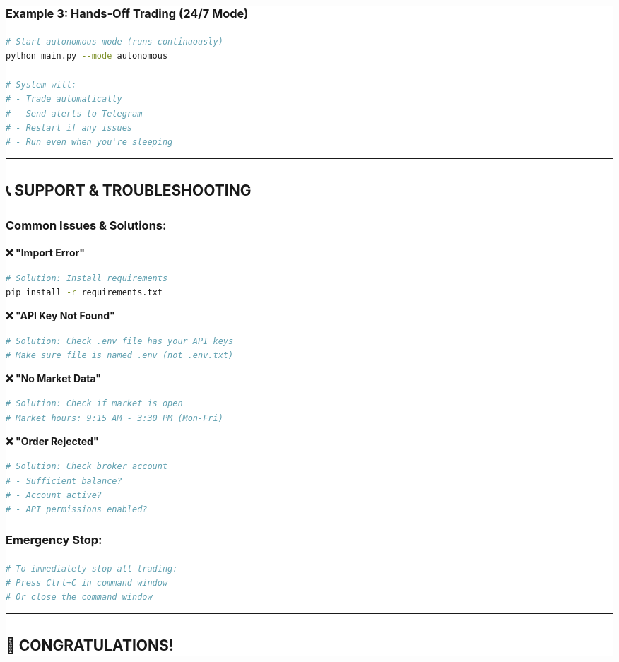 ### **Example 3: Hands-Off Trading (24/7 Mode)**
```bash
# Start autonomous mode (runs continuously)
python main.py --mode autonomous

# System will:
# - Trade automatically
# - Send alerts to Telegram
# - Restart if any issues
# - Run even when you're sleeping
```

---

## 📞 **SUPPORT & TROUBLESHOOTING**

### **Common Issues & Solutions:**

**❌ "Import Error"**
```bash
# Solution: Install requirements
pip install -r requirements.txt
```

**❌ "API Key Not Found"**
```bash
# Solution: Check .env file has your API keys
# Make sure file is named .env (not .env.txt)
```

**❌ "No Market Data"**
```bash
# Solution: Check if market is open
# Market hours: 9:15 AM - 3:30 PM (Mon-Fri)
```

**❌ "Order Rejected"**
```bash
# Solution: Check broker account
# - Sufficient balance?
# - Account active?
# - API permissions enabled?
```

### **Emergency Stop:**
```bash
# To immediately stop all trading:
# Press Ctrl+C in command window
# Or close the command window
```

---

## 🎉 **CONGRATULATIONS!**
